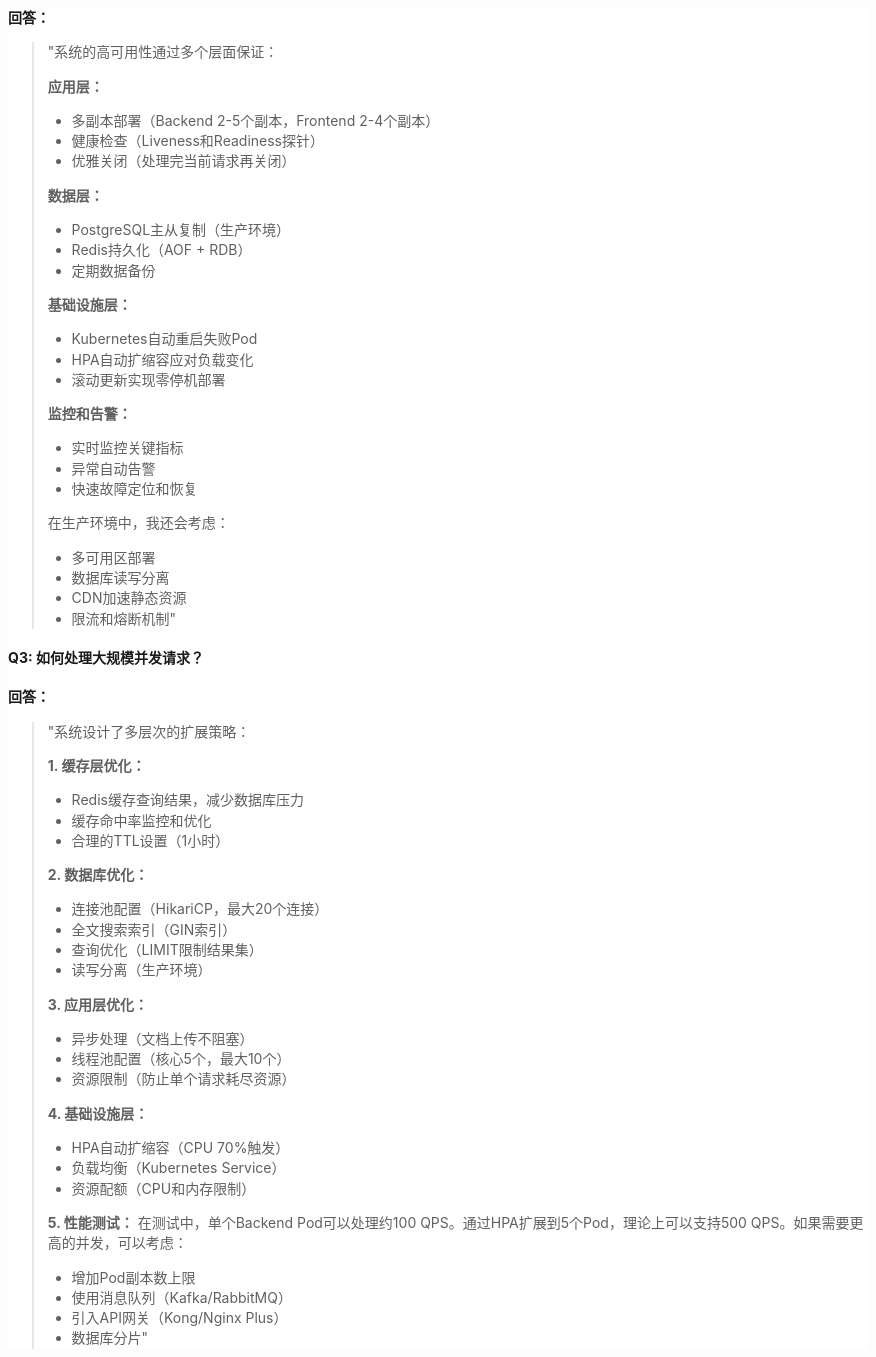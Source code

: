 **回答：**
> "系统的高可用性通过多个层面保证：
> 
> **应用层：**
> - 多副本部署（Backend 2-5个副本，Frontend 2-4个副本）
> - 健康检查（Liveness和Readiness探针）
> - 优雅关闭（处理完当前请求再关闭）
> 
> **数据层：**
> - PostgreSQL主从复制（生产环境）
> - Redis持久化（AOF + RDB）
> - 定期数据备份
> 
> **基础设施层：**
> - Kubernetes自动重启失败Pod
> - HPA自动扩缩容应对负载变化
> - 滚动更新实现零停机部署
> 
> **监控和告警：**
> - 实时监控关键指标
> - 异常自动告警
> - 快速故障定位和恢复
> 
> 在生产环境中，我还会考虑：
> - 多可用区部署
> - 数据库读写分离
> - CDN加速静态资源
> - 限流和熔断机制"

#### Q3: 如何处理大规模并发请求？

**回答：**
> "系统设计了多层次的扩展策略：
> 
> **1. 缓存层优化：**
> - Redis缓存查询结果，减少数据库压力
> - 缓存命中率监控和优化
> - 合理的TTL设置（1小时）
> 
> **2. 数据库优化：**
> - 连接池配置（HikariCP，最大20个连接）
> - 全文搜索索引（GIN索引）
> - 查询优化（LIMIT限制结果集）
> - 读写分离（生产环境）
> 
> **3. 应用层优化：**
> - 异步处理（文档上传不阻塞）
> - 线程池配置（核心5个，最大10个）
> - 资源限制（防止单个请求耗尽资源）
> 
> **4. 基础设施层：**
> - HPA自动扩缩容（CPU 70%触发）
> - 负载均衡（Kubernetes Service）
> - 资源配额（CPU和内存限制）
> 
> **5. 性能测试：**
> 在测试中，单个Backend Pod可以处理约100 QPS。通过HPA扩展到5个Pod，理论上可以支持500 QPS。如果需要更高的并发，可以考虑：
> - 增加Pod副本数上限
> - 使用消息队列（Kafka/RabbitMQ）
> - 引入API网关（Kong/Nginx Plus）
> - 数据库分片"
